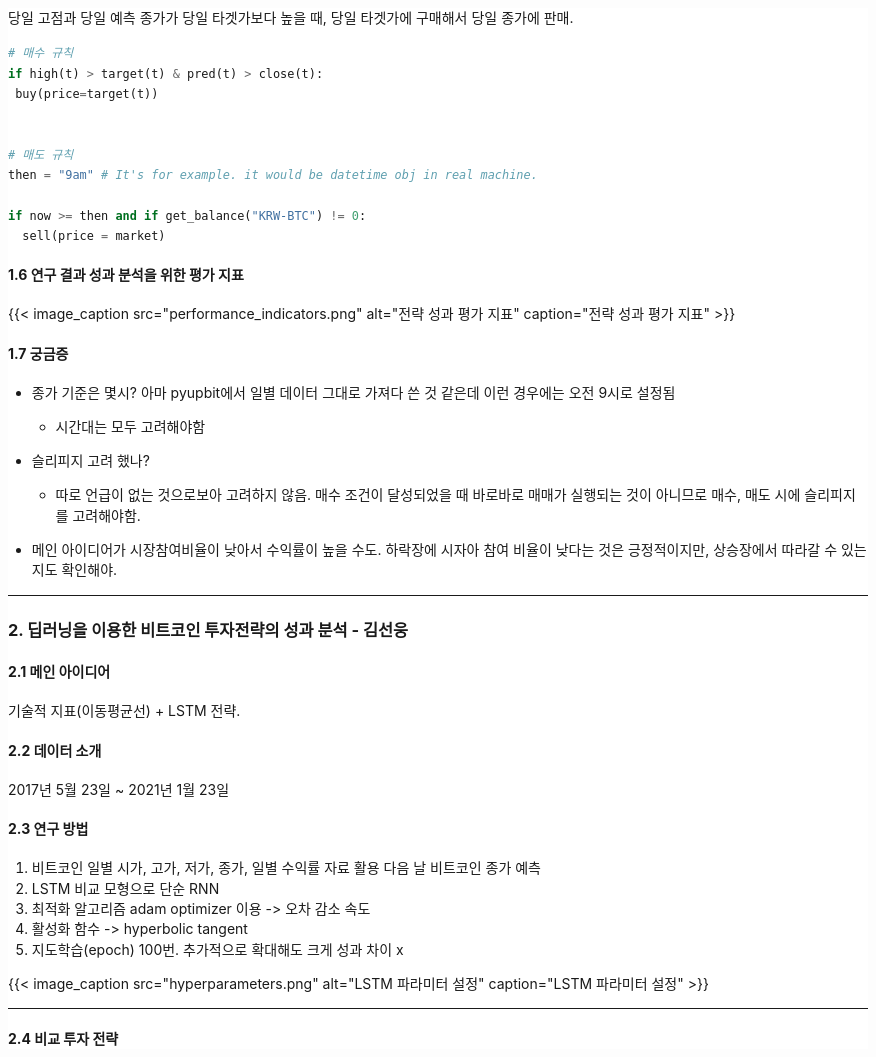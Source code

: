 당일 고점과 당일 예측 종가가 당일 타겟가보다 높을 때, 당일 타겟가에 구매해서 당일 종가에 판매.

```python
# 매수 규칙
if high(t) > target(t) & pred(t) > close(t):
 buy(price=target(t))


# 매도 규칙
then = "9am" # It's for example. it would be datetime obj in real machine.

if now >= then and if get_balance("KRW-BTC") != 0:
  sell(price = market)
```

#### 1.6 연구 결과 성과 분석을 위한 평가 지표

{{< image_caption src="performance_indicators.png" alt="전략 성과 평가 지표" caption="전략 성과 평가 지표" >}}

#### 1.7 궁금증

- 종가 기준은 몇시?
  아마 pyupbit에서 일별 데이터 그대로 가져다 쓴 것 같은데 이런 경우에는 오전 9시로 설정됨

  - 시간대는 모두 고려해야함

- 슬리피지 고려 했나?

  - 따로 언급이 없는 것으로보아 고려하지 않음. 매수 조건이 달성되었을 때 바로바로 매매가 실행되는 것이 아니므로 매수, 매도 시에 슬리피지를 고려해야함.

- 메인 아이디어가 시장참여비율이 낮아서 수익률이 높을 수도. 하락장에 시자아 참여 비율이 낮다는 것은 긍정적이지만, 상승장에서 따라갈 수 있는지도 확인해야.

---

### 2. 딥러닝을 이용한 비트코인 투자전략의 성과 분석 - 김선웅

#### 2.1 메인 아이디어

기술적 지표(이동평균선) + LSTM 전략.

#### 2.2 데이터 소개

2017년 5월 23일 ~ 2021년 1월 23일

#### 2.3 연구 방법

1. 비트코인 일별 시가, 고가, 저가, 종가, 일별 수익률 자료 활용 다음 날 비트코인 종가 예측
2. LSTM 비교 모형으로 단순 RNN
3. 최적화 알고리즘 adam optimizer 이용 -> 오차 감소 속도
4. 활성화 함수 -> hyperbolic tangent
5. 지도학습(epoch) 100번. 추가적으로 확대해도 크게 성과 차이 x

{{< image_caption src="hyperparameters.png" alt="LSTM 파라미터 설정" caption="LSTM 파라미터 설정" >}}

---

#### 2.4 비교 투자 전략
